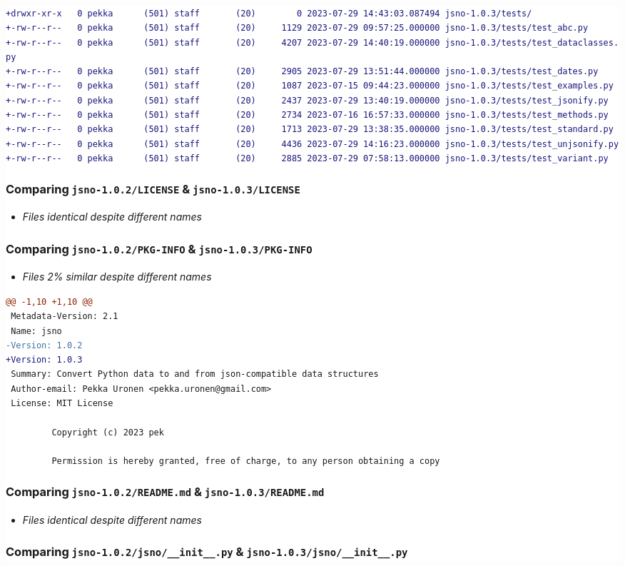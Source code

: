 ```diff
+drwxr-xr-x   0 pekka      (501) staff       (20)        0 2023-07-29 14:43:03.087494 jsno-1.0.3/tests/
+-rw-r--r--   0 pekka      (501) staff       (20)     1129 2023-07-29 09:57:25.000000 jsno-1.0.3/tests/test_abc.py
+-rw-r--r--   0 pekka      (501) staff       (20)     4207 2023-07-29 14:40:19.000000 jsno-1.0.3/tests/test_dataclasses.py
+-rw-r--r--   0 pekka      (501) staff       (20)     2905 2023-07-29 13:51:44.000000 jsno-1.0.3/tests/test_dates.py
+-rw-r--r--   0 pekka      (501) staff       (20)     1087 2023-07-15 09:44:23.000000 jsno-1.0.3/tests/test_examples.py
+-rw-r--r--   0 pekka      (501) staff       (20)     2437 2023-07-29 13:40:19.000000 jsno-1.0.3/tests/test_jsonify.py
+-rw-r--r--   0 pekka      (501) staff       (20)     2734 2023-07-16 16:57:33.000000 jsno-1.0.3/tests/test_methods.py
+-rw-r--r--   0 pekka      (501) staff       (20)     1713 2023-07-29 13:38:35.000000 jsno-1.0.3/tests/test_standard.py
+-rw-r--r--   0 pekka      (501) staff       (20)     4436 2023-07-29 14:16:23.000000 jsno-1.0.3/tests/test_unjsonify.py
+-rw-r--r--   0 pekka      (501) staff       (20)     2885 2023-07-29 07:58:13.000000 jsno-1.0.3/tests/test_variant.py
```

### Comparing `jsno-1.0.2/LICENSE` & `jsno-1.0.3/LICENSE`

 * *Files identical despite different names*

### Comparing `jsno-1.0.2/PKG-INFO` & `jsno-1.0.3/PKG-INFO`

 * *Files 2% similar despite different names*

```diff
@@ -1,10 +1,10 @@
 Metadata-Version: 2.1
 Name: jsno
-Version: 1.0.2
+Version: 1.0.3
 Summary: Convert Python data to and from json-compatible data structures
 Author-email: Pekka Uronen <pekka.uronen@gmail.com>
 License: MIT License
         
         Copyright (c) 2023 pek
         
         Permission is hereby granted, free of charge, to any person obtaining a copy
```

### Comparing `jsno-1.0.2/README.md` & `jsno-1.0.3/README.md`

 * *Files identical despite different names*

### Comparing `jsno-1.0.2/jsno/__init__.py` & `jsno-1.0.3/jsno/__init__.py`

